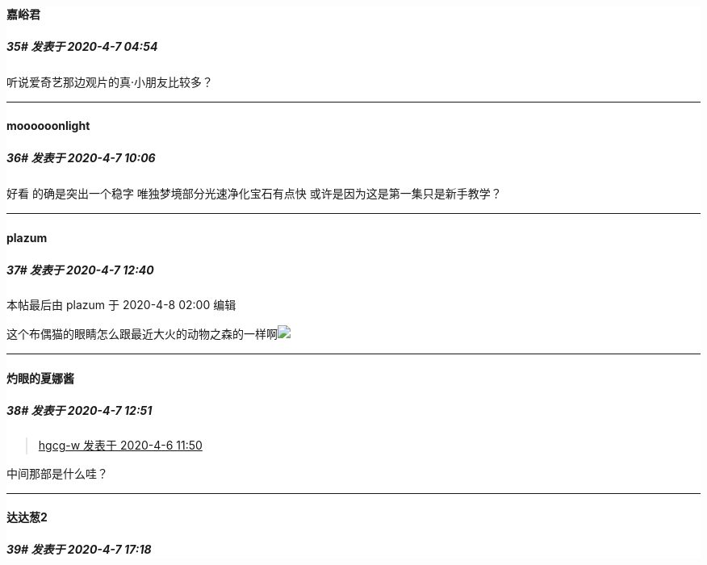####  嘉峪君  
##### 35#       发表于 2020-4-7 04:54




听说爱奇艺那边观片的真·小朋友比较多？







-----

####  moooooonlight  
##### 36#       发表于 2020-4-7 10:06




好看 的确是突出一个稳字 唯独梦境部分光速净化宝石有点快 或许是因为这是第一集只是新手教学？







-----

####  plazum  
##### 37#       发表于 2020-4-7 12:40



 本帖最后由 plazum 于 2020-4-8 02:00 编辑 

这个布偶猫的眼睛怎么跟最近大火的动物之森的一样啊<img src="https://static.saraba1st.com/image/smiley/face2017/053.png" referrerpolicy="no-referrer">







-----

####  灼眼的夏娜酱  
##### 38#       发表于 2020-4-7 12:51



<blockquote><a href="httphttps://bbs.saraba1st.com/2b/forum.php?mod=redirect&amp;goto=findpost&amp;pid=46990834&amp;ptid=1856880" target="_blank">hgcg-w 发表于 2020-4-6 11:50</a></blockquote>
中间那部是什么哇？







-----

####  达达葱2  
##### 39#       发表于 2020-4-7 17:18
